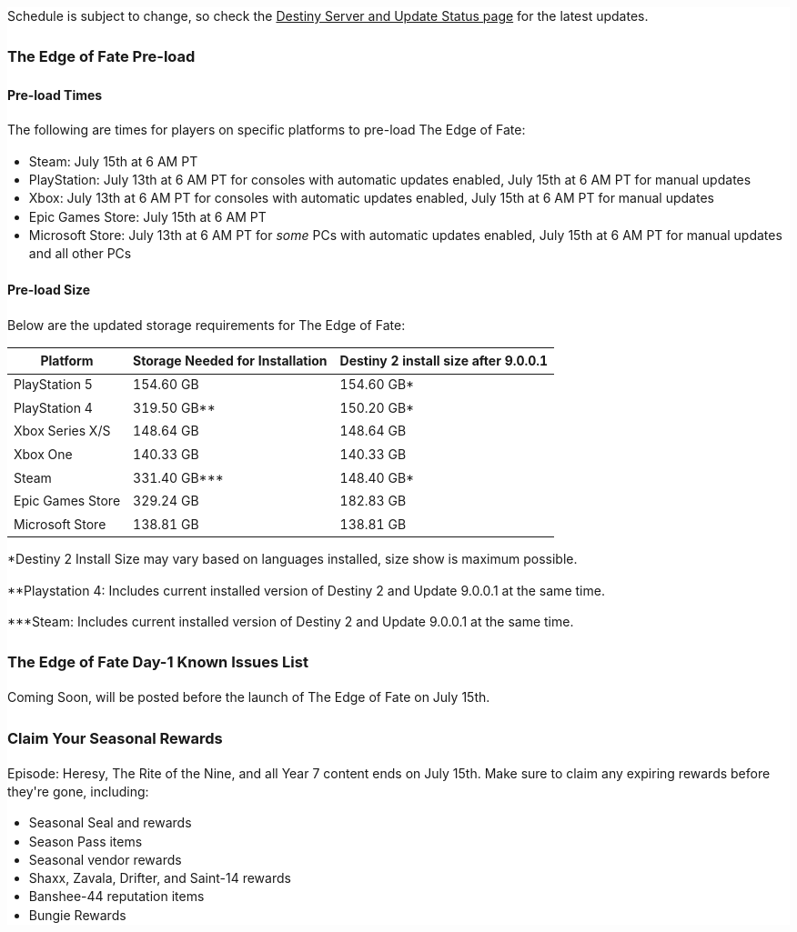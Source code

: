 Schedule is subject to change, so check the [Destiny Server and Update Status page](https://help.bungie.net/articles/360049199271) for the latest updates.

### The Edge of Fate Pre-load

#### Pre-load Times

The following are times for players on specific platforms to pre-load The Edge of Fate:
- Steam: July 15th at 6 AM PT
- PlayStation: July 13th at 6 AM PT for consoles with automatic updates enabled, July 15th at 6 AM PT for manual updates
- Xbox: July 13th at 6 AM PT for consoles with automatic updates enabled, July 15th at 6 AM PT for manual updates
- Epic Games Store: July 15th at 6 AM PT
- Microsoft Store: July 13th at 6 AM PT for _some_ PCs with automatic updates enabled, July 15th at 6 AM PT for manual updates and all other PCs

#### Pre-load Size

Below are the updated storage requirements for The Edge of Fate:

| Platform | Storage Needed for Installation | Destiny 2 install size after 9.0.0.1 |
| -------- | ------------------------------- | ------------------------------------- |
| PlayStation 5 | 154.60 GB | 154.60 GB* |
| PlayStation 4 | 319.50 GB** | 150.20 GB* |
| Xbox Series X/S | 148.64 GB | 148.64 GB |
| Xbox One | 140.33 GB | 140.33 GB |
| Steam | 331.40 GB*** | 148.40 GB* |
| Epic Games Store | 329.24 GB | 182.83 GB |
| Microsoft Store | 138.81 GB | 138.81 GB |

*Destiny 2 Install Size may vary based on languages installed, size show is maximum possible.

**Playstation 4: Includes current installed version of Destiny 2 and Update 9.0.0.1 at the same time.

***Steam: Includes current installed version of Destiny 2 and Update 9.0.0.1 at the same time.

### The Edge of Fate Day-1 Known Issues List

Coming Soon, will be posted before the launch of The Edge of Fate on July 15th.

### Claim Your Seasonal Rewards

Episode: Heresy, The Rite of the Nine, and all Year 7 content ends on July 15th. Make sure to claim any expiring rewards before they're gone, including:

- Seasonal Seal and rewards
- Season Pass items
- Seasonal vendor rewards
- Shaxx, Zavala, Drifter, and Saint-14 rewards
- Banshee-44 reputation items
- Bungie Rewards
